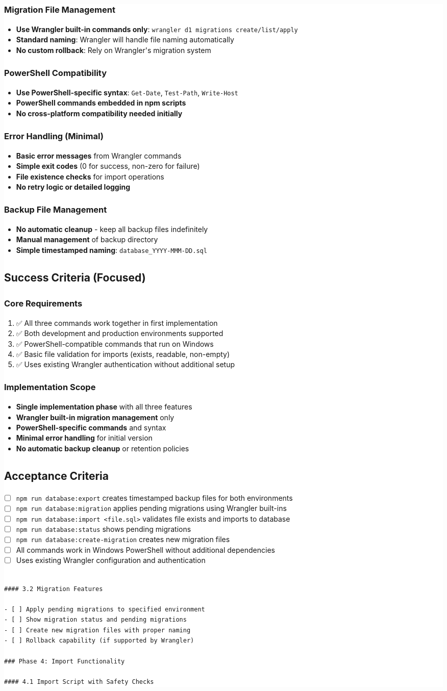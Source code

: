 ### Migration File Management

- **Use Wrangler built-in commands only**: `wrangler d1 migrations create/list/apply`
- **Standard naming**: Wrangler will handle file naming automatically
- **No custom rollback**: Rely on Wrangler's migration system

### PowerShell Compatibility

- **Use PowerShell-specific syntax**: `Get-Date`, `Test-Path`, `Write-Host`
- **PowerShell commands embedded in npm scripts**
- **No cross-platform compatibility needed initially**

### Error Handling (Minimal)

- **Basic error messages** from Wrangler commands
- **Simple exit codes** (0 for success, non-zero for failure)
- **File existence checks** for import operations
- **No retry logic or detailed logging**

### Backup File Management

- **No automatic cleanup** - keep all backup files indefinitely
- **Manual management** of backup directory
- **Simple timestamped naming**: `database_YYYY-MMM-DD.sql`

## Success Criteria (Focused)

### Core Requirements

1. ✅ All three commands work together in first implementation
2. ✅ Both development and production environments supported
3. ✅ PowerShell-compatible commands that run on Windows
4. ✅ Basic file validation for imports (exists, readable, non-empty)
5. ✅ Uses existing Wrangler authentication without additional setup

### Implementation Scope

- **Single implementation phase** with all three features
- **Wrangler built-in migration management** only
- **PowerShell-specific commands** and syntax
- **Minimal error handling** for initial version
- **No automatic backup cleanup** or retention policies

## Acceptance Criteria

- [ ] `npm run database:export` creates timestamped backup files for both environments
- [ ] `npm run database:migration` applies pending migrations using Wrangler built-ins
- [ ] `npm run database:import <file.sql>` validates file exists and imports to database
- [ ] `npm run database:status` shows pending migrations
- [ ] `npm run database:create-migration` creates new migration files
- [ ] All commands work in Windows PowerShell without additional dependencies
- [ ] Uses existing Wrangler configuration and authentication
```

#### 3.2 Migration Features

- [ ] Apply pending migrations to specified environment
- [ ] Show migration status and pending migrations
- [ ] Create new migration files with proper naming
- [ ] Rollback capability (if supported by Wrangler)

### Phase 4: Import Functionality

#### 4.1 Import Script with Safety Checks
```